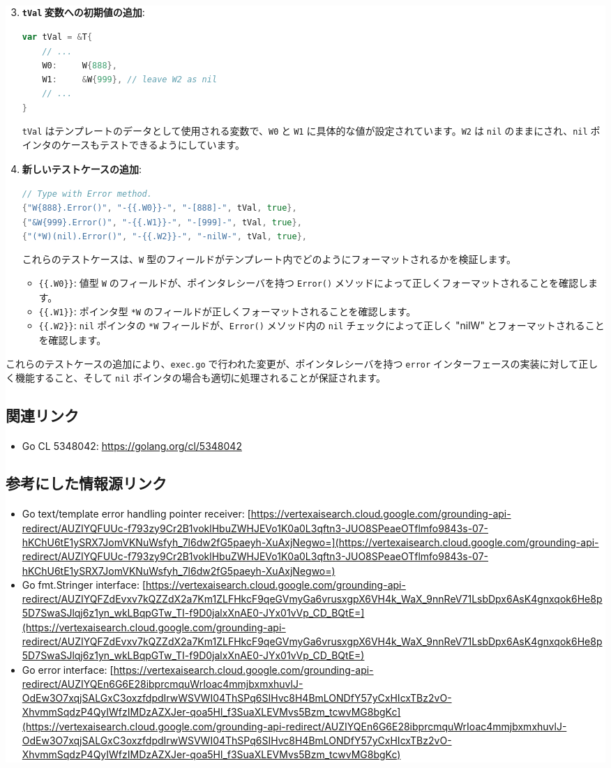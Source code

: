 3.  **`tVal` 変数への初期値の追加**:
    ```go
    var tVal = &T{
        // ...
        W0:     W{888},
        W1:     &W{999}, // leave W2 as nil
        // ...
    }
    ```
    `tVal` はテンプレートのデータとして使用される変数で、`W0` と `W1` に具体的な値が設定されています。`W2` は `nil` のままにされ、`nil` ポインタのケースもテストできるようにしています。

4.  **新しいテストケースの追加**:
    ```go
    // Type with Error method.
    {"W{888}.Error()", "-{{.W0}}-", "-[888]-", tVal, true},
    {"&W{999}.Error()", "-{{.W1}}-", "-[999]-", tVal, true},
    {"(*W)(nil).Error()", "-{{.W2}}-", "-nilW-", tVal, true},
    ```
    これらのテストケースは、`W` 型のフィールドがテンプレート内でどのようにフォーマットされるかを検証します。
    *   `{{.W0}}`: 値型 `W` のフィールドが、ポインタレシーバを持つ `Error()` メソッドによって正しくフォーマットされることを確認します。
    *   `{{.W1}}`: ポインタ型 `*W` のフィールドが正しくフォーマットされることを確認します。
    *   `{{.W2}}`: `nil` ポインタの `*W` フィールドが、`Error()` メソッド内の `nil` チェックによって正しく "nilW" とフォーマットされることを確認します。

これらのテストケースの追加により、`exec.go` で行われた変更が、ポインタレシーバを持つ `error` インターフェースの実装に対して正しく機能すること、そして `nil` ポインタの場合も適切に処理されることが保証されます。

## 関連リンク

*   Go CL 5348042: https://golang.org/cl/5348042

## 参考にした情報源リンク

*   Go text/template error handling pointer receiver: [https://vertexaisearch.cloud.google.com/grounding-api-redirect/AUZIYQFUUc-f793zy9Cr2B1voklHbuZWHJEVo1K0a0L3qftn3-JUO8SPeaeOTflmfo9843s-07-hKChU6tE1ySRX7JomVKNuWsfyh_7l6dw2fG5paeyh-XuAxjNegwo=](https://vertexaisearch.cloud.google.com/grounding-api-redirect/AUZIYQFUUc-f793zy9Cr2B1voklHbuZWHJEVo1K0a0L3qftn3-JUO8SPeaeOTflmfo9843s-07-hKChU6tE1ySRX7JomVKNuWsfyh_7l6dw2fG5paeyh-XuAxjNegwo=)
*   Go fmt.Stringer interface: [https://vertexaisearch.cloud.google.com/grounding-api-redirect/AUZIYQFZdEvxv7kQZZdX2a7Km1ZLFHkcF9qeGVmyGa6vrusxgpX6VH4k_WaX_9nnReV71LsbDpx6AsK4gnxqok6He8p5D7SwaSJlqj6z1yn_wkLBqpGTw_TI-f9D0jalxXnAE0-JYx01vVp_CD_BQtE=](https://vertexaisearch.cloud.google.com/grounding-api-redirect/AUZIYQFZdEvxv7kQZZdX2a7Km1ZLFHkcF9qeGVmyGa6vrusxgpX6VH4k_WaX_9nnReV71LsbDpx6AsK4gnxqok6He8p5D7SwaSJlqj6z1yn_wkLBqpGTw_TI-f9D0jalxXnAE0-JYx01vVp_CD_BQtE=)
*   Go error interface: [https://vertexaisearch.cloud.google.com/grounding-api-redirect/AUZIYQEn6G6E28ibprcmquWrIoac4mmjbxmxhuvlJ-OdEw3O7xqjSALGxC3oxzfdpdIrwWSVWI04ThSPq6SIHvc8H4BmLONDfY57yCxHIcxTBz2vO-XhvmmSqdzP4QyIWfzIMDzAZXJer-qoa5Hl_f3SuaXLEVMvs5Bzm_tcwvMG8bgKc](https://vertexaisearch.cloud.google.com/grounding-api-redirect/AUZIYQEn6G6E28ibprcmquWrIoac4mmjbxmxhuvlJ-OdEw3O7xqjSALGxC3oxzfdpdIrwWSVWI04ThSPq6SIHvc8H4BmLONDfY57yCxHIcxTBz2vO-XhvmmSqdzP4QyIWfzIMDzAZXJer-qoa5Hl_f3SuaXLEVMvs5Bzm_tcwvMG8bgKc)
